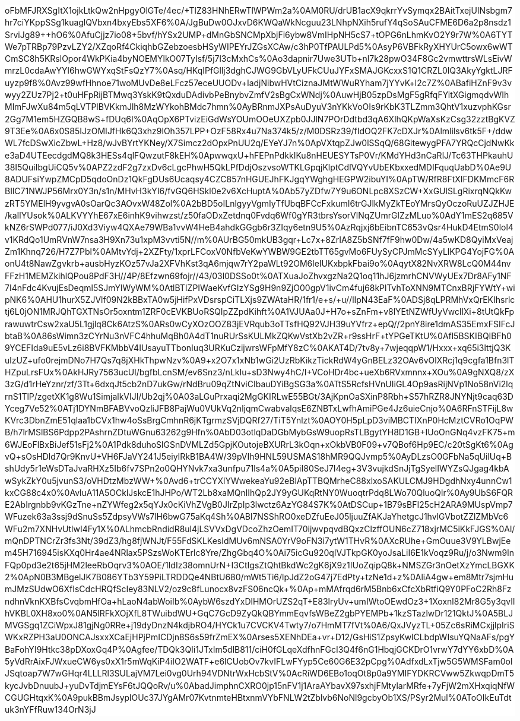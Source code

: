 oFbMFJRXSgItX1ojkLtkQw2nHpgyOlGTe/4ec/+TlZ83HNhERwTlWPWm2a%0AM0RU/drUB1acX9qkrrYvSymqx2BAitTxejUINsbgm7hr7ciYKppSSg1kuaglQVbxn4bxyEbs5XF6%0A/JgBuDw0OJxvD6KWQaWkNcguu23LNhpNXih5rufY4qSoSAuCFME6D6a2p8nsdz1SrviJg89++hO6%0AfuCjjz7io08+5bvf/hYSx2UMP+dMnGbSNCMpXbjFi6ybw8VmIHpNH5cS7+tOPG6nLhmKvO2Y9r7W%0A6TYTWe7pTRBp79PzvLZY2/XZqoRf4CkiqhbGZebzoesbHSyWIPEYrJZGsXCAw/c3hP0TfPAULPd5%0AsyP6VBFkRyXHYUrC5owx6wWTCmSC8h5KRslOpor4WkPKia4byNOEMYlkO07TyIsf/5j7l3cMxhCs%0Ao3dapnir7Uwe3UTb+nl7k28pwO34F8Gc2vmwttrsWLsEivWmrzL0cdaAwYYl6hwGWYxqStFsQzY7%0Asq/HKqIPfGllj3dghCJWG9GbVLyUFkCUuJYFxSMAJGKcxxS1Q1CRZL0lQ3AkyYgktLJRFuyzp9f8%0Avz99wfHhnoe71woMUvDe8eLFcz57eceUUODv+IadjNibwHVtCiznaJMtWWuRYham7jYYvK+l2c7Z%0ABafiHZnF9v3vwyy2ZUz7Pj2+t0uHFpRijBTMwq3YskK9tQxduDAdivbPeBnybvZmfV2sBgCxWNdj%0AuwHjB05zpDsMgF5gRfqFYitXGigmqdvWIhMlmFJwXu84m5qLVTPlBVKkmJlh8MzWYkohBMdc7hmn%0AyBRnmJXPsAuDyuV3nYKkVoOIs9rKbK3TLZmm3QhtV1xuzvphKGsr2Gg7M1em5HZGQB8wS+fDUq6I%0AqOpX6PTvizEiGdWsYOUmOOeUXZpb0JJlN7POrDdtbd3qA6XlhQKpWaXsKzCsg32zztBgKVZ9T3Ee%0A6x0S85IJzOMIJfHk6Q3xhz9lOh357LPP+OzF58Rx4u7Na374k5/z/M0DSRz39/fIdOQ2FK7cDXJr%0Almlilsv6tk5F+/ddwWL7fcDSwXicZbwL+Hz8/wJvBYrtYKNey/X7Simcz2dOpxPnUU2q/EYeYJ7n%0ApVXtqpZJw0lSSqQ/68GitewygPFA7YRQcCjdNwKke3aD4UTEecdgdMQ8k3HESs4qlFQwzutF8kEH%0ApwwqxU+hFEPnPdkkIKu8nHEUESYTsP0Vr/KMdYHd3nCaRlJ/Tc63THPkauhU38I5QuiIbgUiCQ5v%0APZ2zdF2g7zxDv6cLgcPhwH5QkLPfDdjOszvsoWTKLGpqjKlptCdlVQYvUbEKbxxedMDIFquqUabD%0Ae9U8ADUFsiYwpZMCpD5qdoOnDz1QkFgDUs6Ucaqsy4CZC857nHGUEJhFKJgqYWghgHEGPW2ibuYI%0ApTW/RfR8FtXIFDKMmcF6RBIlC71NWJP56Mrx0Y3n/s1n/MHvH3kYI6/fvGQ6HSkl0e2v6XcHuptA%0Ab57yZDfw7Y9u6ONLpc8XSzCW+XxGUlSLgRixrqNQkKwzRT5YMElH9yvgvA0sOarQc3AOvxW48Zol%0A2bBD5oILnlgyyVgmIyTfUbqBFCcFxkumI6trGJlkMyZkTEoYMrsQyOczoRuUZJZHJE/kaIlYUsok%0ALKVYYhE67xE6inhK9vihwzst/z50faODxZetdnq0Fvdq6Wf0gYR3tbrsYsorVlNqZUmrGlZzMLuo%0AdY1mES2q685VkNZ6rSWPd077/iJ0Xd3Viyw4QXAe79WBa1vvW4HeB4ahdkGGgb6r3ZIqy6etn9U5%0AzRqjxj6bEibnTC653vQsr4HukD4EtmS0lol4v1KRdQo1UmRVnW7nsa3H9Xn73u1xpM3vvti5N//m%0AUrBG50mkUB3gqr+Lc7x+8ZrIA8Z5bSNf7fF9hw0Dw/4a5wKD8QyiMxVeajZm1Khnq726/H7Z7Pbl%0AMtvYdj+2XZFty/1xprLFCoxV0NfbVeKwYWBW9GE2tbTT65gvMo6FUySyCPJmMcSYyLlKPG4YojFG%0AonU4t8NawZgvkrb+ausbHyzKOz57vJa2XFVhKst3qA6mjqw7rY2paWLt92OM6leIUKxbpkFbai9o%0AqytX82NvXRW8LcQ0M44nvFFzH1MEMZkihlQPou8PdF3H//4P/8Efzwn69fojr//43/03l0DSSo0t%0ATXuaJoZhvxgzNa2Q1oq11hJ6jzmrhCNVWyUEx7Dr8AFy1NF7I4nFdc4KvujEsDeqml5SJmYlWyWM%0AtlBTIZPIWaeKvfGIzYSg9H9n9ZjO00gpV1ivCm4fuj68kPlTvhToXNN9MTCnxBRjFYWtY+wipNK6%0AHU1hurX5ZJVlf09N2kBBxTA0w5jHifPxVDsrspCiTLXjs9ZWAtaHR/1fr1/e+s/+u//lIpN43EaF%0ADSj8qLPRMhVxQrEKIhsrlctj6L0jON1MRJQhTGXTNsOr5oxntm1ZRF0cEVKBUoRSQIpZZpdKihft%0A1VJUAa0J+H7o+sZnFm+v8lYEtNZWfUyVwcllXi+8tUtQkFprawuwtrCsw2xaU5L1gjlq8Ck6AtzS%0ARs0wCyXOzOOZ83jEVRqub3oTTsfHQ92VJH39uYVfrz+epQ//2pnY8ire1dmAS35EmxFSIFcJbtaB%0A86sWimn3zCYrNu3nVFC4hhuMqBh0A4dT1nuRUrSsKULMkZQKwVstXb2vZR+r9ssHrF+tYPGeTKtU%0Afl5BSKIBQIBFh09YCEFIda9uE5vLz6i8BVFKMbbV4IUsayuTTbonIuq3URKuCzijwrsWFpMfY8zC%0AKAT4D/7tv8y+7wjeqqpW1/Hxxx+xq65i3lttjQ3KulzUZ+ufo0rejmDNo7H7Qs7q8jXHkThpwNzv%0A9+x2O7x1xNb1wGi2UzRbKikzTickRdW4yGnBELz32OAv6vOlXRcj1q9cgfa1Bfn3lTHZpuLrsFUx%0AkHJRy7563ucUl/bgfbLcnSM/ev6Snz3/nLkIu+sD3Nwy4hC/I+VCoHDr4bc+ueXb6RVxmnnx+XOu%0A9gNXQ8/zX3zG/d1rHeYznr/zf/3Tt+6dxqJt5cb2nD7ukGw/rNdBru09qZtNviCIbauDYiBgSG3a%0ATtS5RcfsHVnUIiGL4Op9asRijNVp1No58nVi2lqrnS1TlP/zgetXK1g8Wu1SimjalkVIJl/Ub2qj%0A03aLGuPrxaqi2MgGKIRLwE55BGt/3AjKpnOaSXinP8Rbh+S57hRZR8JNYNjt9caq63DYceg7Ve52%0ATj1DYNmBFABVvoQzliJFB8PajWu0VUkVq2nljqmCwabvalqsE6ZNBTxLwfhAmiPGe4Jz6uieCnjo%0A6RFnSTFijL8wKVrc3DbnZmE51qlaa1bCVx1hw4oSsBrgCmhnR6jKTgrmzSVjDQRf27/TiT5Ynlzt%0AOY0H5pLpD3viMBCTIXnP0HcMztCVRo1OqPWB/h7lrMSlBS6Pdpp2PAshrnZDtuWGnu63262g9Hfn%0AbD03otlqDaDGbMybGsW9uopRsTLBgytYH8D1GB+IUoOnGNq4vzFK75+m6WJEoFlBxBiJef51sFj2%0A1Pdk8duhoSlGSnDVMLZd5GpjKOutojeBXURrL3kOqn+xOkbVB0F09+v7QBof6Hp9EC/c20tSgKt6%0AgvQ+sOsHDld7Qr9KnvU+VH6FJaVY241J5eiyIRkB1BA4W/39pVIh9HNL59USMAS18hMR9QQJvmp5%0AyDLzsO0GFbNa5qUilUq+BshUdy5r1eWsDTaJvaRHXz5Ib6fv7SPn2o0QHYNvk7xa3unfpu71ls4a%0A5piI80SeJ7I4eg+3V3vujkdSnJjTgSyelIWYZsQJgag4kbAwSykZkY0u5jvunS3/oVHDtzMbzWW+%0Avd6+trCCYXlYWwekeaYu92eBlApTTBQMrheC88xlxoSAKULCMJ9HDgdhNxy4unnCw1kxCG88c4x0%0AvluA11A5OCklJskcE1hJHPo/WT2Lb8xaMQnlIhQp2JY9yGUKqRtNY0WuoqtrPdq8LWo70QluoQlr%0Ay9UbS6FQRE2AbIrgnbb9vKGzTne+nZYWfeg2x5qYJx0cKiVhZVgB0JIrZpIp3lwctz6AzYG84S7K%0AtDSCup+1B79sBFI25cH2ARA9MUspVmp7WFuzek63a3ssj9dSnuSs5ZdpsyVWs7lH6bwG75aKq4Sh%0ABl7NSShRO0xeDZfuEeJ05ljuuZfAKJaYhetgcJ1hvlGVbotZZlZMbVc6WFu2m7XNHvUtlwI4Fy1X%0ALhmcbRndidR8ul4jLSVVxDgVDcoZhzOemIT70ijwvpqvdBQxzClzffOUN6cZ718xjrMC5iKkFJGS%0Al/mQnDPTNCrZr3fs3Nt/39dZ3/hg8fjWNJt/F55FdSKLKesIdMUv6mNSA0YrV9oFN3i7ytW1THvR%0AXcRUhe+GmOuue3V9YLBwjEem45H716945isKXq0Hr4ae4NRlax5PSzsWoKTErlc8Yre/ZhgGbq4O%0Ai75icGu920qIVJTkpGK0yoJsaLiI6E1kVoqz9Ru/j/o3Nwm9lnFQp0pd3e2t65jHM2leeRbOqrv3%0AOE/1IdIz38omnUrN+I3CtIgsZtQhtBkdWc2gK6jX9z1IUoZqipQ8k+NMSZGr3nOetXzYmcLBGXK2%0ApN0B3MBgelJK7B086YTb3Y59PiLTRDDQe4NBtU680/mWt5Ti6/lpJdZ2oG47j7EdPty+tzNe1d+z%0AliA4gw+em8Mtr7sjmHumJMzSUdwO6XfIsCdcHRQfScIey83NLV2/oz9c8fLunocx8vzFS06ncQk+%0Ap+mMAfrqd6rM5Bnb6xCfcXbRtfiQ9Y0PFoC2Rh8FzndhnVknKXBfsCvqbmHfOa+hLaoN4abWoiIb%0AybW6szdYxDlHMOrUZS2qT+E83lryUv+umIWtoOEwdOz3+1Xoxnl82Mr8G5y3qvIlhVKBL0XH8xo0%0AN5lRFkXOjXfL8TWuibdWU+GqC7GcD9ZyQkQBYmmEqvfsWBeZ2gbPYEMPb+1kzSTazlwDr121QktJ%0A5BLJMVGSgq1ZCiWpxJ81gjNg0RRe+j19dyDnzN4kdjbRO4/HYCk1u7CVCKV4Twty7/o7HmMT7fVt%0A6/QxJVyzTL+05Zc6sRiMCxjjlpIriSWKxRZPH3aU0ONCAJsxxXCaEjHPjPmICDjn8S6s59frZmEX%0Arses5XENhDEa+vr+D12/GsHiS1ZpsyKwlCLbdpWIsuYQNaAFs/pgYBaFohYI9Htkc38pDXoxGq4P%0Agfee/TDQk3QIi1JTxIm5dlB811/ciH0fGLqeXdfhnFGcI3Q4f6nG1HbqjGCKDrO1vrwY7dYY6xbD%0A5yVdRrAixFJWxueCW6ys0xX1r5mWqKiP4iIO2WATF+e6lCUobOv7kvIFLwFYyp5Ce60G6E32pCpg%0AdfxdLxTjw5G5WMSFam0olJSqtoap7W7wGHqr4LLLRl3SULajVM7Lei0vg0Urh94VDNtrWxHcbStV%0AcRiWD6EBo1oqOt8p0a9YMIFYDKRCVww5ZkwqpDmT5kycJvbDnuubJ+yuDvTdjmEYsF6tJQQoRv/u%0AbadJimphnCXRO0jp15nFV1j1AraAYbavX97sxhjFMtylarMRfe+7yFjW2mXHxqiqNfWCGUGHtqxK%0A9pukBBmJsyplOUc37JYgAMr07KvtnmteHBtxnmVYbFNLW2tZblvb6NoNl9gcbyOb1XS/PSyr2Mul%0AToOIkEuTdtuk3nYFfRuw134OrN3jJ